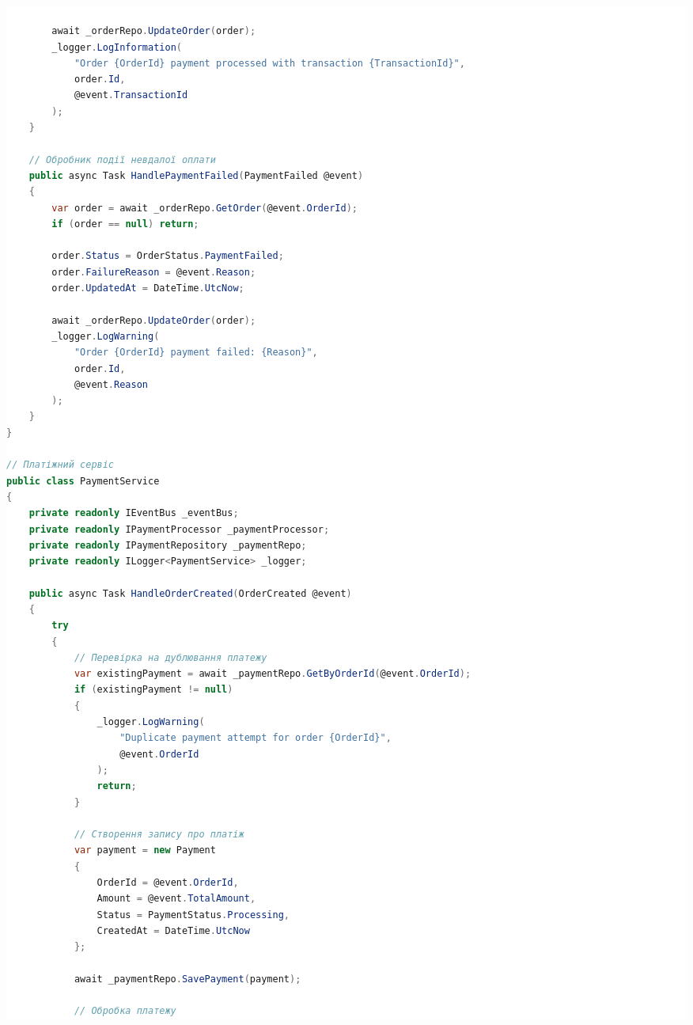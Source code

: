 ```cs

        await _orderRepo.UpdateOrder(order);
        _logger.LogInformation(
            "Order {OrderId} payment processed with transaction {TransactionId}", 
            order.Id, 
            @event.TransactionId
        );
    }

    // Обробник події невдалої оплати
    public async Task HandlePaymentFailed(PaymentFailed @event)
    {
        var order = await _orderRepo.GetOrder(@event.OrderId);
        if (order == null) return;

        order.Status = OrderStatus.PaymentFailed;
        order.FailureReason = @event.Reason;
        order.UpdatedAt = DateTime.UtcNow;

        await _orderRepo.UpdateOrder(order);
        _logger.LogWarning(
            "Order {OrderId} payment failed: {Reason}", 
            order.Id, 
            @event.Reason
        );
    }
}

// Платіжний сервіс
public class PaymentService
{
    private readonly IEventBus _eventBus;
    private readonly IPaymentProcessor _paymentProcessor;
    private readonly IPaymentRepository _paymentRepo;
    private readonly ILogger<PaymentService> _logger;

    public async Task HandleOrderCreated(OrderCreated @event)
    {
        try
        {
            // Перевірка на дублювання платежу
            var existingPayment = await _paymentRepo.GetByOrderId(@event.OrderId);
            if (existingPayment != null)
            {
                _logger.LogWarning(
                    "Duplicate payment attempt for order {OrderId}", 
                    @event.OrderId
                );
                return;
            }

            // Створення запису про платіж
            var payment = new Payment
            {
                OrderId = @event.OrderId,
                Amount = @event.TotalAmount,
                Status = PaymentStatus.Processing,
                CreatedAt = DateTime.UtcNow
            };

            await _paymentRepo.SavePayment(payment);

            // Обробка платежу
```